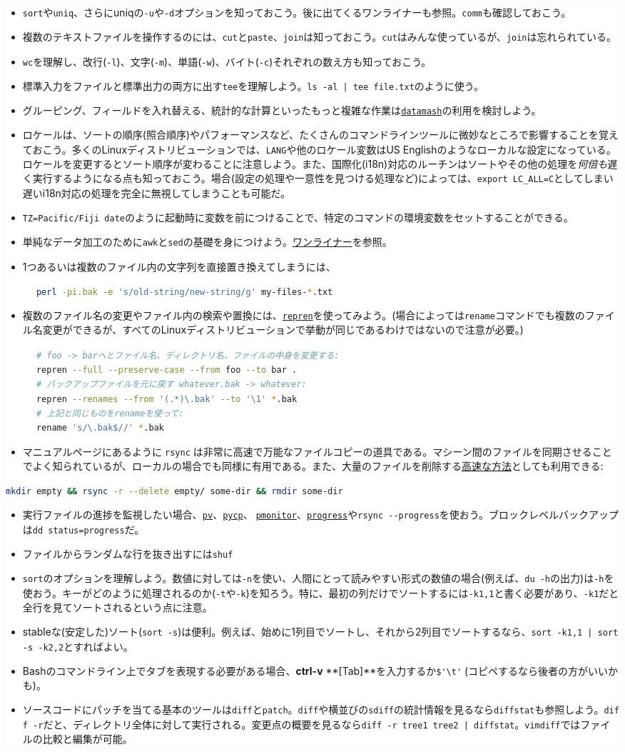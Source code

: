 - `sort`や`uniq`、さらにuniqの`-u`や`-d`オプションを知っておこう。後に出てくるワンライナーも参照。`comm`も確認しておこう。

- 複数のテキストファイルを操作するのには、`cut`と`paste`、`join`は知っておこう。`cut`はみんな使っているが、`join`は忘れられている。

- `wc`を理解し、改行(`-l`)、文字(`-m`)、単語(`-w`)、バイト(`-c`)それぞれの数え方も知っておこう。

- 標準入力をファイルと標準出力の両方に出す`tee`を理解しよう。`ls -al | tee file.txt`のように使う。

- グルーピング、フィールドを入れ替える、統計的な計算といったもっと複雑な作業は[`datamash`](https://www.gnu.org/software/datamash/)の利用を検討しよう。

- ロケールは、ソートの順序(照合順序)やパフォーマンスなど、たくさんのコマンドラインツールに微妙なところで影響することを覚えておこう。多くのLinuxディストリビューションでは、`LANG`や他のロケール変数はUS Englishのようなローカルな設定になっている。ロケールを変更するとソート順序が変わることに注意しよう。また、国際化(i18n)対応のルーチンはソートやその他の処理を*何倍も*遅く実行するようになる点も知っておこう。場合(設定の処理や一意性を見つける処理など)によっては、`export LC_ALL=C`としてしまい遅いi18n対応の処理を完全に無視してしまうことも可能だ。

- `TZ=Pacific/Fiji date`のように起動時に変数を前につけることで、特定のコマンドの環境変数をセットすることができる。

- 単純なデータ加工のために`awk`と`sed`の基礎を身につけよう。[ワンライナー](#ワンライナー)を参照。

- 1つあるいは複数のファイル内の文字列を直接置き換えてしまうには、

```sh
      perl -pi.bak -e 's/old-string/new-string/g' my-files-*.txt
```

- 複数のファイル名の変更やファイル内の検索や置換には、[`repren`](https://github.com/jlevy/repren)を使ってみよう。(場合によっては`rename`コマンドでも複数のファイル名変更ができるが、すべてのLinuxディストリビューションで挙動が同じであるわけではないので注意が必要。)

```sh
      # foo -> barへとファイル名、ディレクトリ名、ファイルの中身を変更する:
      repren --full --preserve-case --from foo --to bar .
      # バックアップファイルを元に戻す whatever.bak -> whatever:
      repren --renames --from '(.*)\.bak' --to '\1' *.bak
      # 上記と同じものをrenameを使って:
      rename 's/\.bak$//' *.bak
```

- マニュアルページにあるように `rsync` は非常に高速で万能なファイルコピーの道具である。マシーン間のファイルを同期させることでよく知られているが、ローカルの場合でも同様に有用である。また、大量のファイルを削除する[高速な方法](https://web.archive.org/web/20130929001850/http://linuxnote.net/jianingy/en/linux/a-fast-way-to-remove-huge-number-of-files.html)としても利用できる:

```sh
mkdir empty && rsync -r --delete empty/ some-dir && rmdir some-dir
```

- 実行ファイルの進捗を監視したい場合、[`pv`](http://www.ivarch.com/programs/pv.shtml)、[`pycp`](https://github.com/dmerejkowsky/pycp)、 [`pmonitor`](https://github.com/dspinellis/pmonitor)、[`progress`](https://github.com/Xfennec/progress)や`rsync --progress`を使おう。ブロックレベルバックアップは`dd status=progress`だ。

- ファイルからランダムな行を抜き出すには`shuf`

- `sort`のオプションを理解しよう。数値に対しては`-n`を使い、人間にとって読みやすい形式の数値の場合(例えば、`du -h`の出力)は`-h`を使おう。キーがどのように処理されるのか(`-t`や`-k`)を知ろう。特に、最初の列だけでソートするには`-k1,1`と書く必要があり、`-k1`だと全行を見てソートされるという点に注意。

- stableな(安定した)ソート(`sort -s`)は便利。例えば、始めに1列目でソートし、それから2列目でソートするなら、`sort -k1,1 | sort -s -k2,2`とすればよい。

- Bashのコマンドライン上でタブを表現する必要がある場合、**ctrl-v** **[Tab]**を入力するか`$'\t'` (コピペするなら後者の方がいいかも)。

- ソースコードにパッチを当てる基本のツールは`diff`と`patch`。`diff`や横並びの`sdiff`の統計情報を見るなら`diffstat`も参照しよう。`diff -r`だと、ディレクトリ全体に対して実行される。変更点の概要を見るなら`diff -r tree1 tree2 | diffstat`。`vimdiff`ではファイルの比較と編集が可能。
